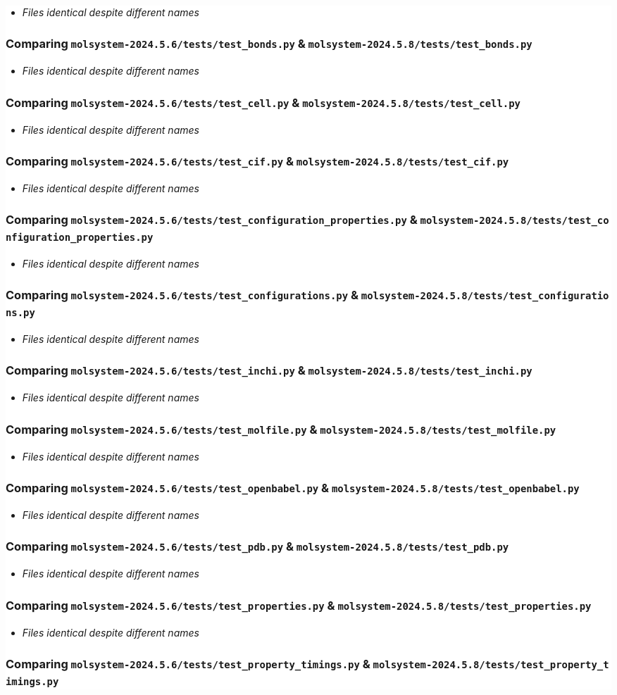  * *Files identical despite different names*

### Comparing `molsystem-2024.5.6/tests/test_bonds.py` & `molsystem-2024.5.8/tests/test_bonds.py`

 * *Files identical despite different names*

### Comparing `molsystem-2024.5.6/tests/test_cell.py` & `molsystem-2024.5.8/tests/test_cell.py`

 * *Files identical despite different names*

### Comparing `molsystem-2024.5.6/tests/test_cif.py` & `molsystem-2024.5.8/tests/test_cif.py`

 * *Files identical despite different names*

### Comparing `molsystem-2024.5.6/tests/test_configuration_properties.py` & `molsystem-2024.5.8/tests/test_configuration_properties.py`

 * *Files identical despite different names*

### Comparing `molsystem-2024.5.6/tests/test_configurations.py` & `molsystem-2024.5.8/tests/test_configurations.py`

 * *Files identical despite different names*

### Comparing `molsystem-2024.5.6/tests/test_inchi.py` & `molsystem-2024.5.8/tests/test_inchi.py`

 * *Files identical despite different names*

### Comparing `molsystem-2024.5.6/tests/test_molfile.py` & `molsystem-2024.5.8/tests/test_molfile.py`

 * *Files identical despite different names*

### Comparing `molsystem-2024.5.6/tests/test_openbabel.py` & `molsystem-2024.5.8/tests/test_openbabel.py`

 * *Files identical despite different names*

### Comparing `molsystem-2024.5.6/tests/test_pdb.py` & `molsystem-2024.5.8/tests/test_pdb.py`

 * *Files identical despite different names*

### Comparing `molsystem-2024.5.6/tests/test_properties.py` & `molsystem-2024.5.8/tests/test_properties.py`

 * *Files identical despite different names*

### Comparing `molsystem-2024.5.6/tests/test_property_timings.py` & `molsystem-2024.5.8/tests/test_property_timings.py`
